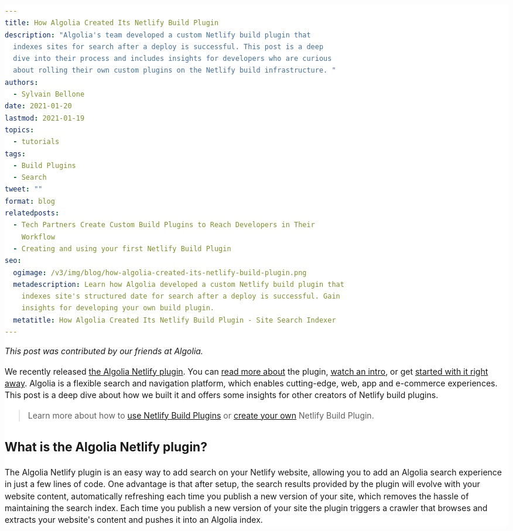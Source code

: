 ```yaml
---
title: How Algolia Created Its Netlify Build Plugin
description: "Algolia's team developed a custom Netlify build plugin that
  indexes sites for search after a deploy is successful. This post is a deep
  dive into their process and includes insights for developers who are curious
  about rolling their own custom plugins on the Netlify build infrastructure. "
authors:
  - Sylvain Bellone
date: 2021-01-20
lastmod: 2021-01-19
topics:
  - tutorials
tags:
  - Build Plugins
  - Search
tweet: ""
format: blog
relatedposts:
  - Tech Partners Create Custom Build Plugins to Reach Developers in Their
    Workflow
  - Creating and using your first Netlify Build Plugin
seo:
  ogimage: /v3/img/blog/how-algolia-created-its-netlify-build-plugin.png
  metadescription: Learn how Algolia developed a custom Netlify build plugin that
    indexes site's structured date for search after a deploy is successful. Gain
    insights for developing your own build plugin.
  metatitle: How Algolia Created Its Netlify Build Plugin - Site Search Indexer
---
```

*This post was contributed by our friends at Algolia.*

We recently released [the Algolia Netlify plugin](https://www.globenewswire.com/news-release/2020/10/06/2104357/0/en/Algolia-Streamlines-Search-for-Jamstack-Powered-Websites-With-New-Plugin-for-Netlify.html). You can [read more about](https://www.netlify.com/blog/2020/10/07/tech-partners-create-custom-build-plugins-to-reach-developers-in-their-workflow/) the plugin, [watch an intro](https://www.youtube.com/watch?v=zbdfqfn1yiM), or get [started with it right away](https://app.netlify.com/plugins/@algolia/netlify-plugin-crawler/install). Algolia is a flexible search and navigation platform, which enables cutting-edge, web, app and e-commerce experiences. This post is a deep dive about how we built it and offers some insights for other creators of Netlify build plugins.

> Learn more about how to [use Netlify Build Plugins](https://docs.netlify.com/configure-builds/build-plugins/) or [create your own](https://docs.netlify.com/configure-builds/build-plugins/create-plugins/) Netlify Build Plugin.

## What is the Algolia Netlify plugin?

The Algolia Netlify plugin is an easy way to add search on your Netlify website, allowing you to add an Algolia search experience in just a few lines of code. One advantage is that after setup, the search results provided by the plugin will evolve with your website content, automatically refreshing each time you publish a new version of your site, which removes the hassle of maintaining the search index. Each time you publish a new version of your site the plugin triggers a crawler that browses and extracts your website's content and pushes it into an Algolia index.
